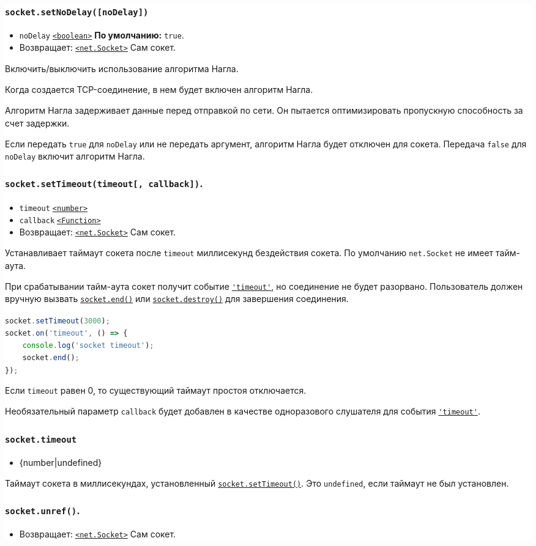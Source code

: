 ### `socket.setNoDelay([noDelay])`

-   `noDelay` [`<boolean>`](https://developer.mozilla.org/docs/Web/JavaScript/Data_structures#Boolean_type) **По умолчанию:** `true`.
-   Возвращает: [`<net.Socket>`](net.md#netsocket) Сам сокет.

Включить/выключить использование алгоритма Нагла.

Когда создается TCP-соединение, в нем будет включен алгоритм Нагла.

Алгоритм Нагла задерживает данные перед отправкой по сети. Он пытается оптимизировать пропускную способность за счет задержки.

Если передать `true` для `noDelay` или не передать аргумент, алгоритм Нагла будет отключен для сокета. Передача `false` для `noDelay` включит алгоритм Нагла.

### `socket.setTimeout(timeout[, callback])`.

-   `timeout` [`<number>`](https://developer.mozilla.org/docs/Web/JavaScript/Data_structures#Number_type)
-   `callback` [`<Function>`](https://developer.mozilla.org/docs/Web/JavaScript/Reference/Global_Objects/Function)
-   Возвращает: [`<net.Socket>`](net.md#netsocket) Сам сокет.

Устанавливает таймаут сокета после `timeout` миллисекунд бездействия сокета. По умолчанию `net.Socket` не имеет тайм-аута.

При срабатывании тайм-аута сокет получит событие [`'timeout'`](#event-timeout), но соединение не будет разорвано. Пользователь должен вручную вызвать [`socket.end()`](#socketenddata-encoding-callback) или [`socket.destroy()`](#socketdestroyerror) для завершения соединения.



```js
socket.setTimeout(3000);
socket.on('timeout', () => {
    console.log('socket timeout');
    socket.end();
});
```



Если `timeout` равен 0, то существующий таймаут простоя отключается.

Необязательный параметр `callback` будет добавлен в качестве одноразового слушателя для события [`'timeout'`](#event-timeout).

### `socket.timeout`

-   {number|undefined}

Таймаут сокета в миллисекундах, установленный [`socket.setTimeout()`](#socketsettimeouttimeout-callback). Это `undefined`, если таймаут не был установлен.

### `socket.unref()`.

-   Возвращает: [`<net.Socket>`](net.md#netsocket) Сам сокет.
